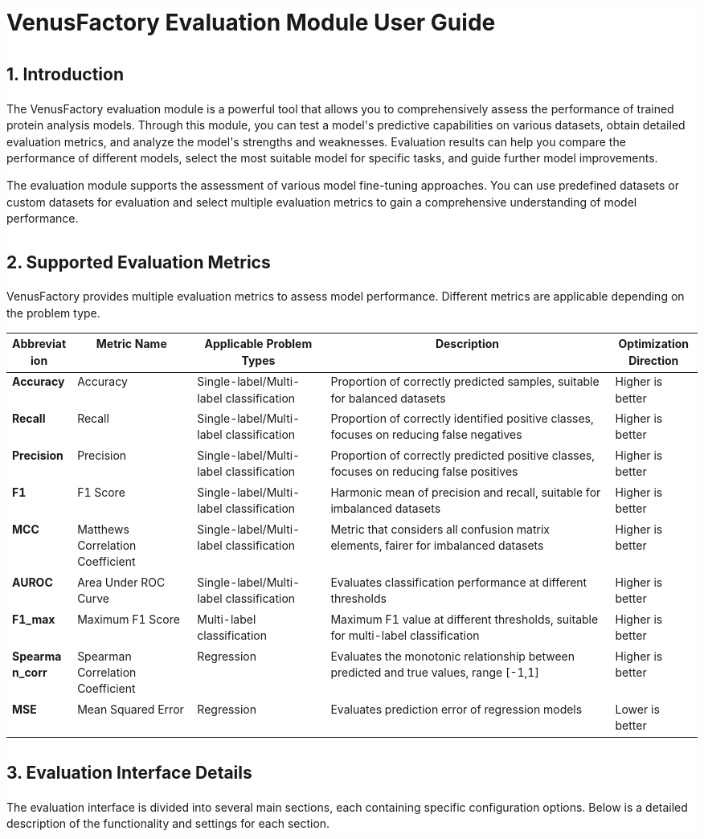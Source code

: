 # VenusFactory Evaluation Module User Guide

## 1. Introduction

The VenusFactory evaluation module is a powerful tool that allows you to comprehensively assess the performance of trained protein analysis models. Through this module, you can test a model's predictive capabilities on various datasets, obtain detailed evaluation metrics, and analyze the model's strengths and weaknesses. Evaluation results can help you compare the performance of different models, select the most suitable model for specific tasks, and guide further model improvements.

The evaluation module supports the assessment of various model fine-tuning approaches. You can use predefined datasets or custom datasets for evaluation and select multiple evaluation metrics to gain a comprehensive understanding of model performance.

## 2. Supported Evaluation Metrics

VenusFactory provides multiple evaluation metrics to assess model performance. Different metrics are applicable depending on the problem type.

| Abbreviation | Metric Name | Applicable Problem Types | Description | Optimization Direction |
|---------|------|------------|------|---------|
| **Accuracy** | Accuracy | Single-label/Multi-label classification | Proportion of correctly predicted samples, suitable for balanced datasets | Higher is better |
| **Recall** | Recall | Single-label/Multi-label classification | Proportion of correctly identified positive classes, focuses on reducing false negatives | Higher is better |
| **Precision** | Precision | Single-label/Multi-label classification | Proportion of correctly predicted positive classes, focuses on reducing false positives | Higher is better |
| **F1** | F1 Score | Single-label/Multi-label classification | Harmonic mean of precision and recall, suitable for imbalanced datasets | Higher is better |
| **MCC** | Matthews Correlation Coefficient | Single-label/Multi-label classification | Metric that considers all confusion matrix elements, fairer for imbalanced datasets | Higher is better |
| **AUROC** | Area Under ROC Curve | Single-label/Multi-label classification | Evaluates classification performance at different thresholds | Higher is better |
| **F1_max** | Maximum F1 Score | Multi-label classification | Maximum F1 value at different thresholds, suitable for multi-label classification | Higher is better |
| **Spearman_corr** | Spearman Correlation Coefficient | Regression | Evaluates the monotonic relationship between predicted and true values, range [-1,1] | Higher is better |
| **MSE** | Mean Squared Error | Regression | Evaluates prediction error of regression models | Lower is better |

## 3. Evaluation Interface Details

The evaluation interface is divided into several main sections, each containing specific configuration options. Below is a detailed description of the functionality and settings for each section.
